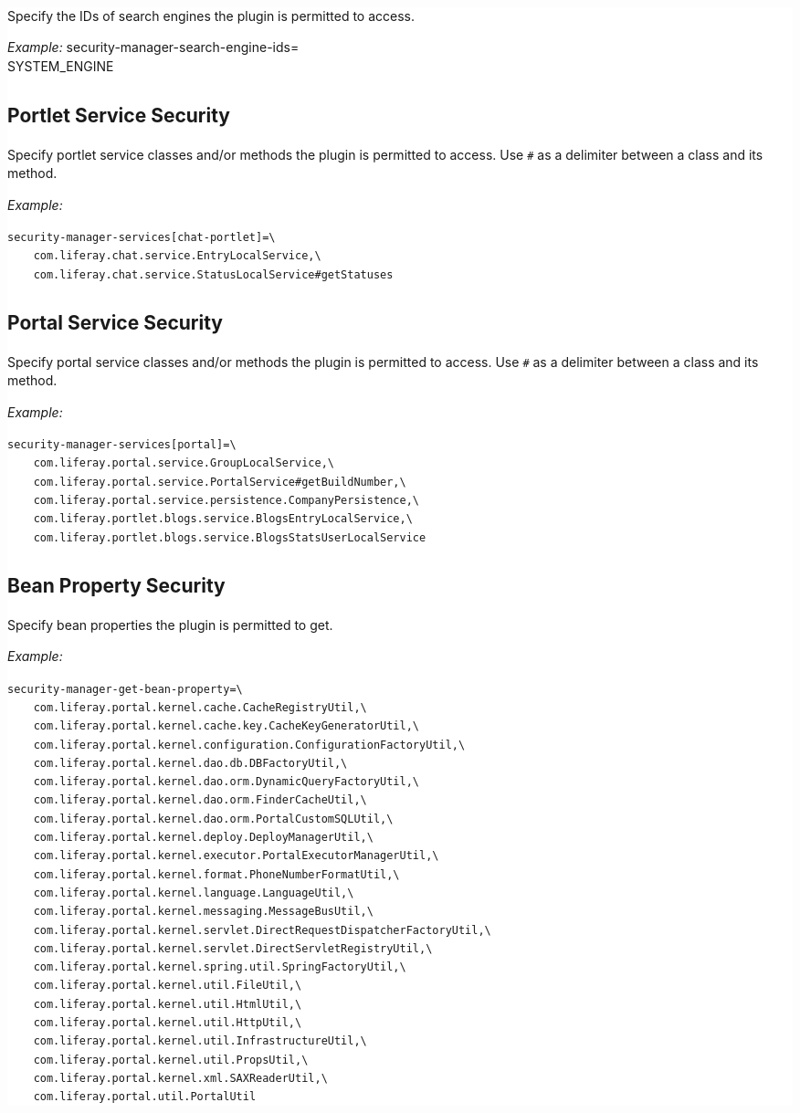 Specify the IDs of search engines the plugin is permitted to access.

*Example:*
	security-manager-search-engine-ids=\
		SYSTEM_ENGINE

## Portlet Service Security [](id=lp-6-1-dgen11-portlet-service-security-0)

Specify portlet service classes and/or methods the plugin is permitted to access. Use `#` as a delimiter between a class and its method.

*Example:*

	security-manager-services[chat-portlet]=\
		com.liferay.chat.service.EntryLocalService,\
		com.liferay.chat.service.StatusLocalService#getStatuses

## Portal Service Security [](id=lp-6-1-dgen11-portal-service-security-0)

Specify portal service classes and/or methods the plugin is permitted to access. Use `#` as a delimiter between a class and its method.

*Example:*

	security-manager-services[portal]=\
		com.liferay.portal.service.GroupLocalService,\
		com.liferay.portal.service.PortalService#getBuildNumber,\
		com.liferay.portal.service.persistence.CompanyPersistence,\
		com.liferay.portlet.blogs.service.BlogsEntryLocalService,\
		com.liferay.portlet.blogs.service.BlogsStatsUserLocalService

## Bean Property Security [](id=lp-6-1-dgen11-bean-property-security-0)

Specify bean properties the plugin is permitted to get.

*Example:*
	
	security-manager-get-bean-property=\
		com.liferay.portal.kernel.cache.CacheRegistryUtil,\
		com.liferay.portal.kernel.cache.key.CacheKeyGeneratorUtil,\
		com.liferay.portal.kernel.configuration.ConfigurationFactoryUtil,\
		com.liferay.portal.kernel.dao.db.DBFactoryUtil,\
		com.liferay.portal.kernel.dao.orm.DynamicQueryFactoryUtil,\
		com.liferay.portal.kernel.dao.orm.FinderCacheUtil,\
		com.liferay.portal.kernel.dao.orm.PortalCustomSQLUtil,\
		com.liferay.portal.kernel.deploy.DeployManagerUtil,\
		com.liferay.portal.kernel.executor.PortalExecutorManagerUtil,\
		com.liferay.portal.kernel.format.PhoneNumberFormatUtil,\
		com.liferay.portal.kernel.language.LanguageUtil,\
		com.liferay.portal.kernel.messaging.MessageBusUtil,\
		com.liferay.portal.kernel.servlet.DirectRequestDispatcherFactoryUtil,\
		com.liferay.portal.kernel.servlet.DirectServletRegistryUtil,\
		com.liferay.portal.kernel.spring.util.SpringFactoryUtil,\
		com.liferay.portal.kernel.util.FileUtil,\
		com.liferay.portal.kernel.util.HtmlUtil,\
		com.liferay.portal.kernel.util.HttpUtil,\
		com.liferay.portal.kernel.util.InfrastructureUtil,\
		com.liferay.portal.kernel.util.PropsUtil,\
		com.liferay.portal.kernel.xml.SAXReaderUtil,\
		com.liferay.portal.util.PortalUtil
